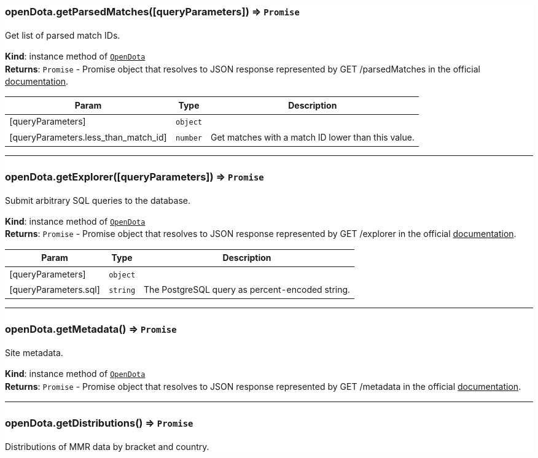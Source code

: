 ### openDota.getParsedMatches([queryParameters]) ⇒ <code>Promise</code>
Get list of parsed match IDs.

**Kind**: instance method of [<code>OpenDota</code>](#OpenDota)  
**Returns**: <code>Promise</code> - Promise object that resolves to JSON response represented by GET /parsedMatches in the official [documentation](https://docs.opendota.com/#tag/parsed-matches%2Fpaths%2F~1parsedMatches%2Fget).  

| Param | Type | Description |
| --- | --- | --- |
| [queryParameters] | <code>object</code> |  |
| [queryParameters.less_than_match_id] | <code>number</code> | Get matches with a match ID lower than this value. |


* * *

<a name="OpenDota+getExplorer"></a>

### openDota.getExplorer([queryParameters]) ⇒ <code>Promise</code>
Submit arbitrary SQL queries to the database.

**Kind**: instance method of [<code>OpenDota</code>](#OpenDota)  
**Returns**: <code>Promise</code> - Promise object that resolves to JSON response represented by GET /explorer in the official [documentation](https://docs.opendota.com/#tag/explorer%2Fpaths%2F~1explorer%2Fget).  

| Param | Type | Description |
| --- | --- | --- |
| [queryParameters] | <code>object</code> |  |
| [queryParameters.sql] | <code>string</code> | The PostgreSQL query as percent-encoded string. |


* * *

<a name="OpenDota+getMetadata"></a>

### openDota.getMetadata() ⇒ <code>Promise</code>
Site metadata.

**Kind**: instance method of [<code>OpenDota</code>](#OpenDota)  
**Returns**: <code>Promise</code> - Promise object that resolves to JSON response represented by GET /metadata in the official [documentation](https://docs.opendota.com/#tag/metadata%2Fpaths%2F~1metadata%2Fget).  

* * *

<a name="OpenDota+getDistributions"></a>

### openDota.getDistributions() ⇒ <code>Promise</code>
Distributions of MMR data by bracket and country.
